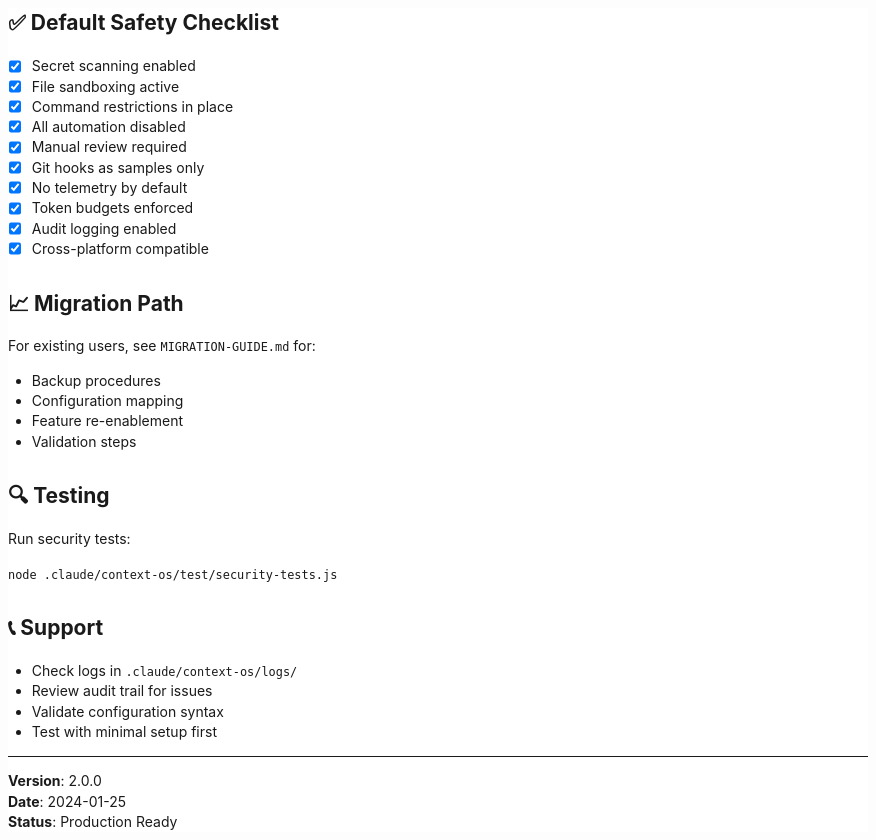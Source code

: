 ## ✅ Default Safety Checklist

- [x] Secret scanning enabled
- [x] File sandboxing active
- [x] Command restrictions in place
- [x] All automation disabled
- [x] Manual review required
- [x] Git hooks as samples only
- [x] No telemetry by default
- [x] Token budgets enforced
- [x] Audit logging enabled
- [x] Cross-platform compatible

## 📈 Migration Path

For existing users, see `MIGRATION-GUIDE.md` for:
- Backup procedures
- Configuration mapping
- Feature re-enablement
- Validation steps

## 🔍 Testing

Run security tests:
```bash
node .claude/context-os/test/security-tests.js
```

## 📞 Support

- Check logs in `.claude/context-os/logs/`
- Review audit trail for issues
- Validate configuration syntax
- Test with minimal setup first

---

**Version**: 2.0.0  
**Date**: 2024-01-25  
**Status**: Production Ready